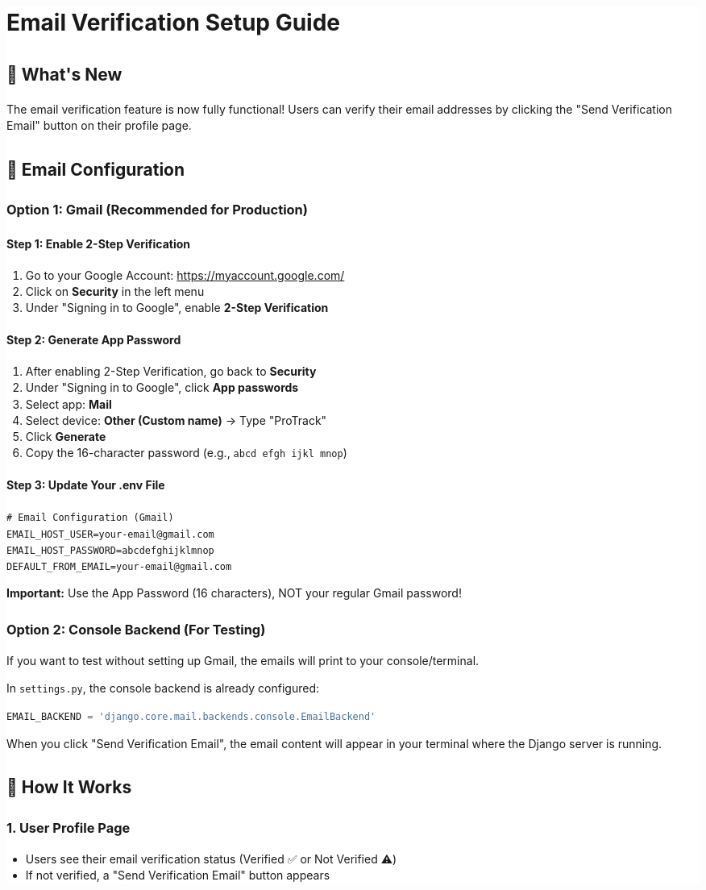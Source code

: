 # Email Verification Setup Guide

## 🎉 What's New

The email verification feature is now fully functional! Users can verify their email addresses by clicking the "Send Verification Email" button on their profile page.

## 📧 Email Configuration

### Option 1: Gmail (Recommended for Production)

#### Step 1: Enable 2-Step Verification
1. Go to your Google Account: https://myaccount.google.com/
2. Click on **Security** in the left menu
3. Under "Signing in to Google", enable **2-Step Verification**

#### Step 2: Generate App Password
1. After enabling 2-Step Verification, go back to **Security**
2. Under "Signing in to Google", click **App passwords**
3. Select app: **Mail**
4. Select device: **Other (Custom name)** → Type "ProTrack"
5. Click **Generate**
6. Copy the 16-character password (e.g., `abcd efgh ijkl mnop`)

#### Step 3: Update Your .env File
```env
# Email Configuration (Gmail)
EMAIL_HOST_USER=your-email@gmail.com
EMAIL_HOST_PASSWORD=abcdefghijklmnop
DEFAULT_FROM_EMAIL=your-email@gmail.com
```

**Important:** Use the App Password (16 characters), NOT your regular Gmail password!

### Option 2: Console Backend (For Testing)

If you want to test without setting up Gmail, the emails will print to your console/terminal.

In `settings.py`, the console backend is already configured:
```python
EMAIL_BACKEND = 'django.core.mail.backends.console.EmailBackend'
```

When you click "Send Verification Email", the email content will appear in your terminal where the Django server is running.

## 🚀 How It Works

### 1. User Profile Page
- Users see their email verification status (Verified ✅ or Not Verified ⚠️)
- If not verified, a "Send Verification Email" button appears
